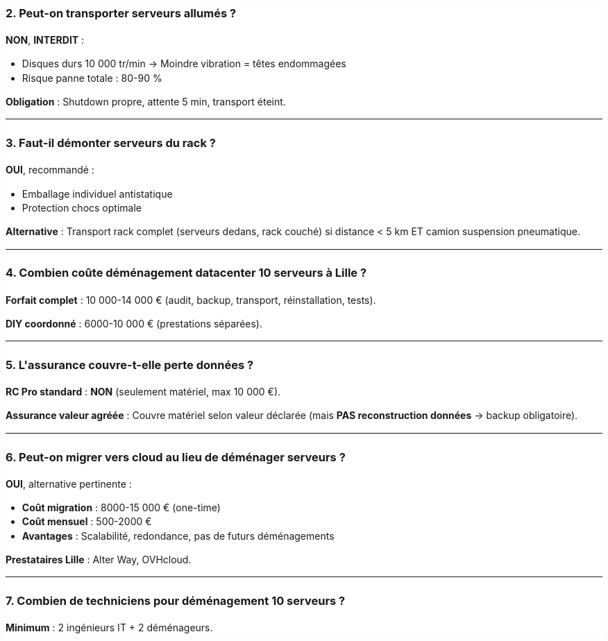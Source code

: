 
### 2. Peut-on transporter serveurs allumés ?

**NON**, **INTERDIT** :
- Disques durs 10 000 tr/min → Moindre vibration = têtes endommagées
- Risque panne totale : 80-90 %

**Obligation** : Shutdown propre, attente 5 min, transport éteint.

---

### 3. Faut-il démonter serveurs du rack ?

**OUI**, recommandé :
- Emballage individuel antistatique
- Protection chocs optimale

**Alternative** : Transport rack complet (serveurs dedans, rack couché) si distance < 5 km ET camion suspension pneumatique.

---

### 4. Combien coûte déménagement datacenter 10 serveurs à Lille ?

**Forfait complet** : 10 000-14 000 € (audit, backup, transport, réinstallation, tests).

**DIY coordonné** : 6000-10 000 € (prestations séparées).

---

### 5. L'assurance couvre-t-elle perte données ?

**RC Pro standard** : **NON** (seulement matériel, max 10 000 €).

**Assurance valeur agréée** : Couvre matériel selon valeur déclarée (mais **PAS reconstruction données** → backup obligatoire).

---

### 6. Peut-on migrer vers cloud au lieu de déménager serveurs ?

**OUI**, alternative pertinente :
- **Coût migration** : 8000-15 000 € (one-time)
- **Coût mensuel** : 500-2000 €
- **Avantages** : Scalabilité, redondance, pas de futurs déménagements

**Prestataires Lille** : Alter Way, OVHcloud.

---

### 7. Combien de techniciens pour déménagement 10 serveurs ?

**Minimum** : 2 ingénieurs IT + 2 déménageurs.
